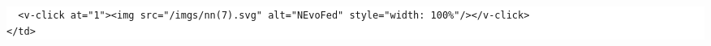       <v-click at="1"><img src="/imgs/nn(7).svg" alt="NEvoFed" style="width: 100%"/></v-click>
    </td>
  </tr>
  <tr>
    <td></td>
    <td style="width: 33%">
      <v-click at="1">